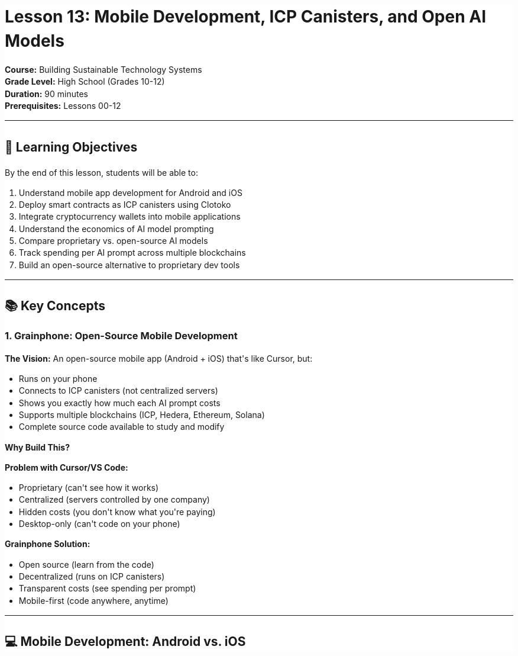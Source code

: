 # Lesson 13: Mobile Development, ICP Canisters, and Open AI Models

**Course:** Building Sustainable Technology Systems  
**Grade Level:** High School (Grades 10-12)  
**Duration:** 90 minutes  
**Prerequisites:** Lessons 00-12

---

## 🎯 **Learning Objectives**

By the end of this lesson, students will be able to:
1. Understand mobile app development for Android and iOS
2. Deploy smart contracts as ICP canisters using Clotoko
3. Integrate cryptocurrency wallets into mobile applications
4. Understand the economics of AI model prompting
5. Compare proprietary vs. open-source AI models
6. Track spending per AI prompt across multiple blockchains
7. Build an open-source alternative to proprietary dev tools

---

## 📚 **Key Concepts**

### **1. Grainphone: Open-Source Mobile Development**

**The Vision:**
An open-source mobile app (Android + iOS) that's like Cursor, but:
- Runs on your phone
- Connects to ICP canisters (not centralized servers)
- Shows you exactly how much each AI prompt costs
- Supports multiple blockchains (ICP, Hedera, Ethereum, Solana)
- Complete source code available to study and modify

**Why Build This?**

**Problem with Cursor/VS Code:**
- Proprietary (can't see how it works)
- Centralized (servers controlled by one company)
- Hidden costs (you don't know what you're paying)
- Desktop-only (can't code on your phone)

**Grainphone Solution:**
- Open source (learn from the code)
- Decentralized (runs on ICP canisters)
- Transparent costs (see spending per prompt)
- Mobile-first (code anywhere, anytime)

---

## 💻 **Mobile Development: Android vs. iOS**
